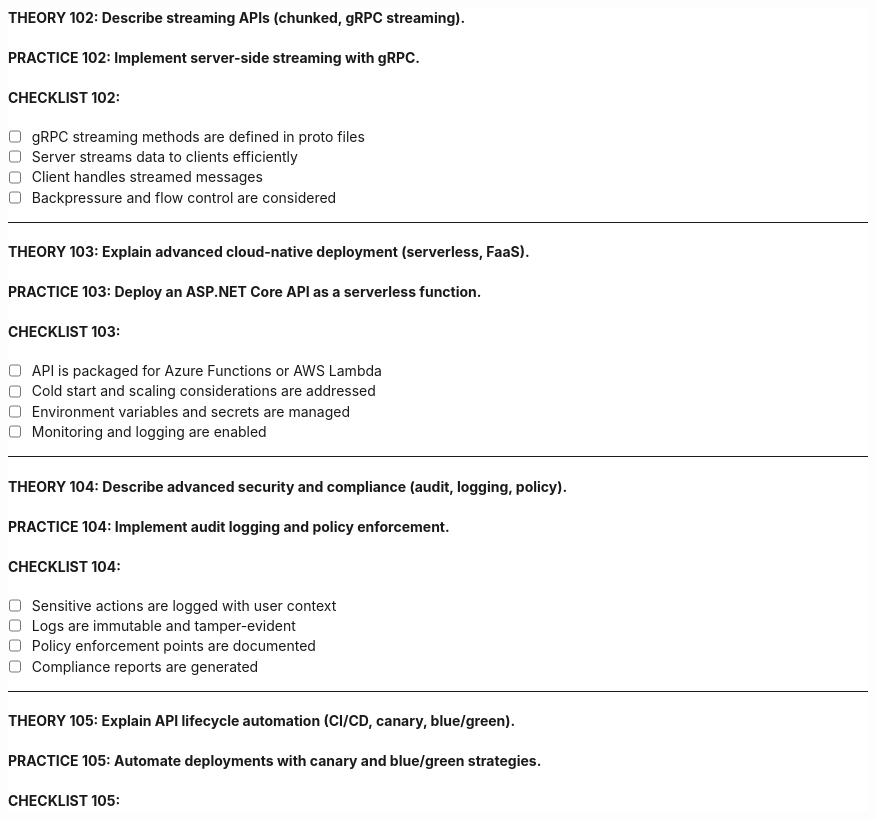 
#### THEORY 102: Describe streaming APIs (chunked, gRPC streaming).

#### PRACTICE 102: Implement server-side streaming with gRPC.

#### CHECKLIST 102:

- [ ] gRPC streaming methods are defined in proto files
- [ ] Server streams data to clients efficiently
- [ ] Client handles streamed messages
- [ ] Backpressure and flow control are considered

---

#### THEORY 103: Explain advanced cloud-native deployment (serverless, FaaS).

#### PRACTICE 103: Deploy an ASP.NET Core API as a serverless function.

#### CHECKLIST 103:

- [ ] API is packaged for Azure Functions or AWS Lambda
- [ ] Cold start and scaling considerations are addressed
- [ ] Environment variables and secrets are managed
- [ ] Monitoring and logging are enabled

---

#### THEORY 104: Describe advanced security and compliance (audit, logging, policy).

#### PRACTICE 104: Implement audit logging and policy enforcement.

#### CHECKLIST 104:

- [ ] Sensitive actions are logged with user context
- [ ] Logs are immutable and tamper-evident
- [ ] Policy enforcement points are documented
- [ ] Compliance reports are generated

---

#### THEORY 105: Explain API lifecycle automation (CI/CD, canary, blue/green).

#### PRACTICE 105: Automate deployments with canary and blue/green strategies.

#### CHECKLIST 105:


[^1]: https://stackoverflow.com/questions/2192124/reference-assignment-is-atomic-so-why-is-interlocked-exchangeref-object-object
[^2]: https://www.saffrontech.net/blog/asp-net-core-web-api
[^3]: https://learn.microsoft.com/en-us/aspnet/core/fundamentals/best-practices?view=aspnetcore-9.0
[^4]: https://dev.to/hamza_zeryouh/net-core-developer-roadmap-2025-eje
[^5]: https://stackoverflow.com/questions/1151873/are-reads-and-writes-to-properties-atomic-in-c/1151913
[^6]: https://www.cssoftsolutions.com/5-best-practices-of-dot-net-to-follow-in-2025/
[^7]: https://theses.fr/2010AIX22959.pdf
[^8]: https://learn.microsoft.com/en-us/aspnet/core/tutorials/first-web-api?view=aspnetcore-9.0
[^9]: https://stackify.com/asp-net-core-features/
[^10]: https://github.com/MoienTajik/AspNetCore-Developer-Roadmap
[^11]: https://raffsalvetti.dev/2025/03/restful-apis-with-asp-net-core/
[^12]: https://cds.cern.ch/record/2805415/files/2203.07377.pdf
[^13]: https://dl.ebooksworld.ir/books/Ultimate.ASP.NET.Core.Web.API.Marinko.Spasojevic.Vladimir.Pecanac.CodeMaze.EBooksWorld.ir.pdf
[^14]: https://dev.to/adrianbailador/part-11-introduction-to-web-development-with-aspnet-core-3iol
[^15]: https://roadmap.sh/aspnet-core
[^16]: https://antondevtips.com/blog/authentication-and-authorization-best-practices-in-aspnetcore
[^17]: https://unesdoc.unesco.org/ark:/48223/pf0000374223
[^18]: https://www.imp.kiev.ua/nanosys/media/pdf/2023/1/nano_vol21_iss1_2023.pdf
[^19]: https://wiki.mcs.anl.gov/leyffer/images/0/05/NonLinOpt.pdf
[^20]: https://office2.jmbfs.org/index.php/JMBFS/article/download/5020/449/26545